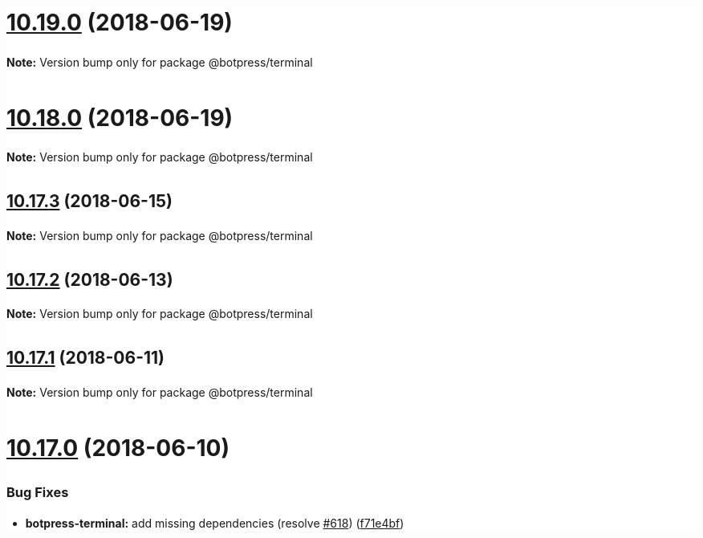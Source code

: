 <a name="10.19.0"></a>
# [10.19.0](https://github.com/botpress/modules/compare/v10.18.0...v10.19.0) (2018-06-19)




**Note:** Version bump only for package @botpress/terminal

<a name="10.18.0"></a>
# [10.18.0](https://github.com/botpress/modules/compare/v10.17.3...v10.18.0) (2018-06-19)




**Note:** Version bump only for package @botpress/terminal

<a name="10.17.3"></a>
## [10.17.3](https://github.com/botpress/modules/compare/v10.17.2...v10.17.3) (2018-06-15)




**Note:** Version bump only for package @botpress/terminal

<a name="10.17.2"></a>
## [10.17.2](https://github.com/botpress/modules/compare/v10.17.1...v10.17.2) (2018-06-13)




**Note:** Version bump only for package @botpress/terminal

<a name="10.17.1"></a>
## [10.17.1](https://github.com/botpress/modules/compare/v10.17.0...v10.17.1) (2018-06-11)




**Note:** Version bump only for package @botpress/terminal

<a name="10.17.0"></a>
# [10.17.0](https://github.com/botpress/modules/compare/v10.15.0...v10.17.0) (2018-06-10)


### Bug Fixes

* **botpress-terminal:** add missing dependencies (resolve [#618](https://github.com/botpress/modules/issues/618)) ([f71e4bf](https://github.com/botpress/modules/commit/f71e4bf))
